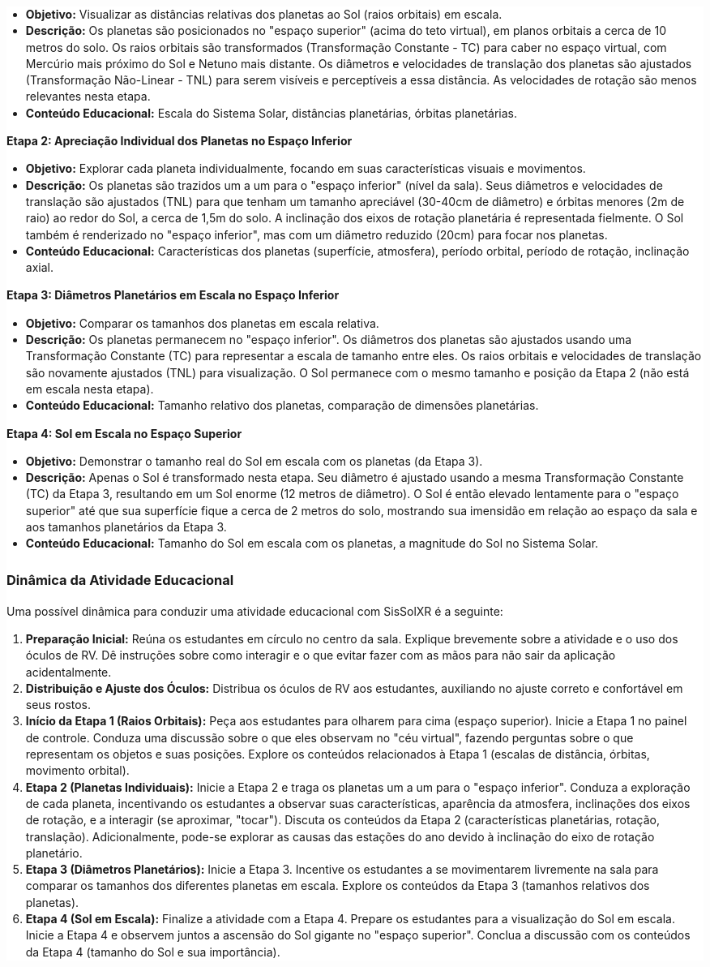 *   **Objetivo:** Visualizar as distâncias relativas dos planetas ao Sol (raios orbitais) em escala.
*   **Descrição:** Os planetas são posicionados no "espaço superior" (acima do teto virtual), em planos orbitais a cerca de 10 metros do solo. Os raios orbitais são transformados (Transformação Constante - TC) para caber no espaço virtual, com Mercúrio mais próximo do Sol e Netuno mais distante. Os diâmetros e velocidades de translação dos planetas são ajustados (Transformação Não-Linear - TNL) para serem visíveis e perceptíveis a essa distância. As velocidades de rotação são menos relevantes nesta etapa.
*   **Conteúdo Educacional:** Escala do Sistema Solar, distâncias planetárias, órbitas planetárias.

**Etapa 2: Apreciação Individual dos Planetas no Espaço Inferior**

*   **Objetivo:** Explorar cada planeta individualmente, focando em suas características visuais e movimentos.
*   **Descrição:** Os planetas são trazidos um a um para o "espaço inferior" (nível da sala). Seus diâmetros e velocidades de translação são ajustados (TNL) para que tenham um tamanho apreciável (30-40cm de diâmetro) e órbitas menores (2m de raio) ao redor do Sol, a cerca de 1,5m do solo. A inclinação dos eixos de rotação planetária é representada fielmente. O Sol também é renderizado no "espaço inferior", mas com um diâmetro reduzido (20cm) para focar nos planetas.
*   **Conteúdo Educacional:** Características dos planetas (superfície, atmosfera), período orbital, período de rotação, inclinação axial.

**Etapa 3: Diâmetros Planetários em Escala no Espaço Inferior**

*   **Objetivo:** Comparar os tamanhos dos planetas em escala relativa.
*   **Descrição:** Os planetas permanecem no "espaço inferior". Os diâmetros dos planetas são ajustados usando uma Transformação Constante (TC) para representar a escala de tamanho entre eles. Os raios orbitais e velocidades de translação são novamente ajustados (TNL) para visualização. O Sol permanece com o mesmo tamanho e posição da Etapa 2 (não está em escala nesta etapa).
*   **Conteúdo Educacional:** Tamanho relativo dos planetas, comparação de dimensões planetárias.

**Etapa 4: Sol em Escala no Espaço Superior**

*   **Objetivo:** Demonstrar o tamanho real do Sol em escala com os planetas (da Etapa 3).
*   **Descrição:** Apenas o Sol é transformado nesta etapa. Seu diâmetro é ajustado usando a mesma Transformação Constante (TC) da Etapa 3, resultando em um Sol enorme (12 metros de diâmetro). O Sol é então elevado lentamente para o "espaço superior" até que sua superfície fique a cerca de 2 metros do solo, mostrando sua imensidão em relação ao espaço da sala e aos tamanhos planetários da Etapa 3.
*   **Conteúdo Educacional:** Tamanho do Sol em escala com os planetas, a magnitude do Sol no Sistema Solar.

### Dinâmica da Atividade Educacional

Uma possível dinâmica para conduzir uma atividade educacional com SisSolXR é a seguinte:

1.  **Preparação Inicial:** Reúna os estudantes em círculo no centro da sala. Explique brevemente sobre a atividade e o uso dos óculos de RV. Dê instruções sobre como interagir e o que evitar fazer com as mãos para não sair da aplicação acidentalmente.
2.  **Distribuição e Ajuste dos Óculos:** Distribua os óculos de RV aos estudantes, auxiliando no ajuste correto e confortável em seus rostos.
3.  **Início da Etapa 1 (Raios Orbitais):** Peça aos estudantes para olharem para cima (espaço superior). Inicie a Etapa 1 no painel de controle. Conduza uma discussão sobre o que eles observam no "céu virtual", fazendo perguntas sobre o que representam os objetos e suas posições. Explore os conteúdos relacionados à Etapa 1 (escalas de distância, órbitas, movimento orbital).
4.  **Etapa 2 (Planetas Individuais):** Inicie a Etapa 2 e traga os planetas um a um para o "espaço inferior".  Conduza a exploração de cada planeta, incentivando os estudantes a observar suas características, aparência da atmosfera, inclinações dos eixos de rotação, e a interagir (se aproximar, "tocar"). Discuta os conteúdos da Etapa 2 (características planetárias, rotação, translação). Adicionalmente, pode-se explorar as causas das estações do ano devido à inclinação do eixo de rotação planetário.
5.  **Etapa 3 (Diâmetros Planetários):** Inicie a Etapa 3. Incentive os estudantes a se movimentarem livremente na sala para comparar os tamanhos dos diferentes planetas em escala. Explore os conteúdos da Etapa 3 (tamanhos relativos dos planetas).
6.  **Etapa 4 (Sol em Escala):** Finalize a atividade com a Etapa 4. Prepare os estudantes para a visualização do Sol em escala. Inicie a Etapa 4 e observem juntos a ascensão do Sol gigante no "espaço superior". Conclua a discussão com os conteúdos da Etapa 4 (tamanho do Sol e sua importância).